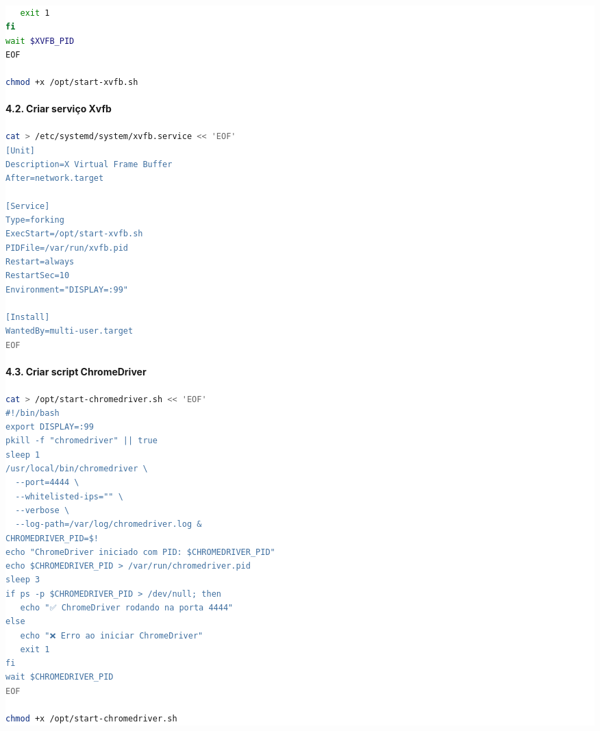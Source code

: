 ```bash
   exit 1
fi
wait $XVFB_PID
EOF

chmod +x /opt/start-xvfb.sh
```

#### 4.2. Criar serviço Xvfb

```bash
cat > /etc/systemd/system/xvfb.service << 'EOF'
[Unit]
Description=X Virtual Frame Buffer
After=network.target

[Service]
Type=forking
ExecStart=/opt/start-xvfb.sh
PIDFile=/var/run/xvfb.pid
Restart=always
RestartSec=10
Environment="DISPLAY=:99"

[Install]
WantedBy=multi-user.target
EOF
```

#### 4.3. Criar script ChromeDriver

```bash
cat > /opt/start-chromedriver.sh << 'EOF'
#!/bin/bash
export DISPLAY=:99
pkill -f "chromedriver" || true
sleep 1
/usr/local/bin/chromedriver \
  --port=4444 \
  --whitelisted-ips="" \
  --verbose \
  --log-path=/var/log/chromedriver.log &
CHROMEDRIVER_PID=$!
echo "ChromeDriver iniciado com PID: $CHROMEDRIVER_PID"
echo $CHROMEDRIVER_PID > /var/run/chromedriver.pid
sleep 3
if ps -p $CHROMEDRIVER_PID > /dev/null; then
   echo "✅ ChromeDriver rodando na porta 4444"
else
   echo "❌ Erro ao iniciar ChromeDriver"
   exit 1
fi
wait $CHROMEDRIVER_PID
EOF

chmod +x /opt/start-chromedriver.sh
```
